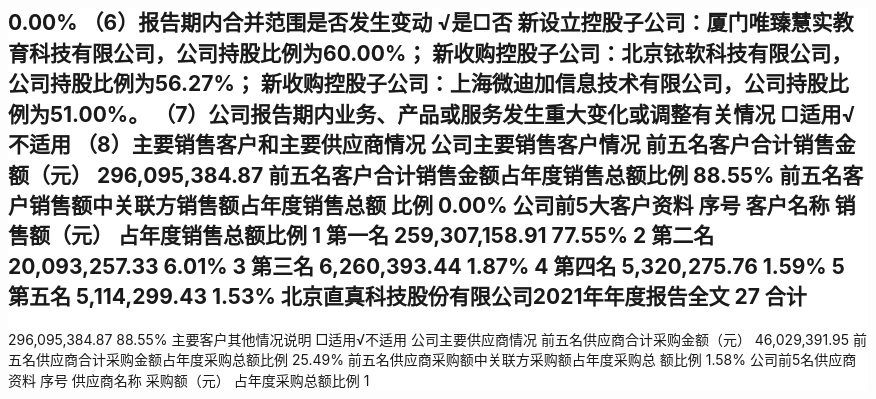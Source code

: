 0.00%
（6）报告期内合并范围是否发生变动
√是□否
新设立控股子公司：厦门唯臻慧实教育科技有限公司，公司持股比例为60.00%；
新收购控股子公司：北京铱软科技有限公司，公司持股比例为56.27%；
新收购控股子公司：上海微迪加信息技术有限公司，公司持股比例为51.00%。
（7）公司报告期内业务、产品或服务发生重大变化或调整有关情况
□适用√不适用
（8）主要销售客户和主要供应商情况
公司主要销售客户情况
前五名客户合计销售金额（元）
296,095,384.87
前五名客户合计销售金额占年度销售总额比例
88.55%
前五名客户销售额中关联方销售额占年度销售总额
比例
0.00%
公司前5大客户资料
序号
客户名称
销售额（元）
占年度销售总额比例
1
第一名
259,307,158.91
77.55%
2
第二名
20,093,257.33
6.01%
3
第三名
6,260,393.44
1.87%
4
第四名
5,320,275.76
1.59%
5
第五名
5,114,299.43
1.53%
北京直真科技股份有限公司2021年年度报告全文
27
合计
--
296,095,384.87
88.55%
主要客户其他情况说明
□适用√不适用
公司主要供应商情况
前五名供应商合计采购金额（元）
46,029,391.95
前五名供应商合计采购金额占年度采购总额比例
25.49%
前五名供应商采购额中关联方采购额占年度采购总
额比例
1.58%
公司前5名供应商资料
序号
供应商名称
采购额（元）
占年度采购总额比例
1